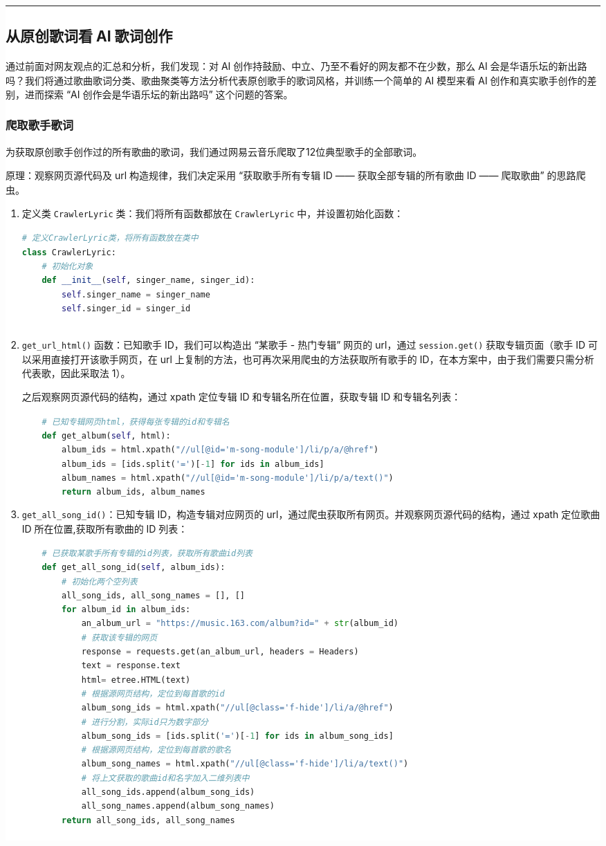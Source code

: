 

****



## 从原创歌词看 AI 歌词创作

通过前面对网友观点的汇总和分析，我们发现：对 AI 创作持鼓励、中立、乃至不看好的网友都不在少数，那么 AI 会是华语乐坛的新出路吗？我们将通过歌曲歌词分类、歌曲聚类等方法分析代表原创歌手的歌词风格，并训练一个简单的 AI 模型来看 AI 创作和真实歌手创作的差别，进而探索 “AI 创作会是华语乐坛的新出路吗” 这个问题的答案。



### 爬取歌手歌词

为获取原创歌手创作过的所有歌曲的歌词，我们通过网易云音乐爬取了12位典型歌手的全部歌词。

原理：观察网页源代码及 url 构造规律，我们决定采用 “获取歌手所有专辑 ID —— 获取全部专辑的所有歌曲 ID —— 爬取歌曲” 的思路爬虫。

1. 定义类 `CrawlerLyric` 类：我们将所有函数都放在 `CrawlerLyric` 中，并设置初始化函数：

   ```python
   # 定义CrawlerLyric类，将所有函数放在类中
   class CrawlerLyric:
       # 初始化对象
       def __init__(self, singer_name, singer_id):
           self.singer_name = singer_name 
           self.singer_id = singer_id
           
   ```

2. `get_url_html()` 函数：已知歌手 ID，我们可以构造出 “某歌手 - 热门专辑” 网页的 url，通过 `session.get()` 获取专辑页面（歌手 ID 可以采用直接打开该歌手网页，在 url 上复制的方法，也可再次采用爬虫的方法获取所有歌手的 ID，在本方案中，由于我们需要只需分析代表歌，因此采取法 1）。

   之后观察网页源代码的结构，通过 xpath 定位专辑 ID 和专辑名所在位置，获取专辑 ID 和专辑名列表：

   ```python
       # 已知专辑网页html，获得每张专辑的id和专辑名 
       def get_album(self, html):
           album_ids = html.xpath("//ul[@id='m-song-module']/li/p/a/@href")
           album_ids = [ids.split('=')[-1] for ids in album_ids]
           album_names = html.xpath("//ul[@id='m-song-module']/li/p/a/text()")
           return album_ids, album_names
   
   ```

3. `get_all_song_id()`：已知专辑 ID，构造专辑对应网页的 url，通过爬虫获取所有网页。并观察网页源代码的结构，通过 xpath 定位歌曲 ID 所在位置,获取所有歌曲的 ID 列表：

   ```python
       # 已获取某歌手所有专辑的id列表，获取所有歌曲id列表
       def get_all_song_id(self, album_ids):
           # 初始化两个空列表
           all_song_ids, all_song_names = [], []
           for album_id in album_ids:
               an_album_url = "https://music.163.com/album?id=" + str(album_id)
               # 获取该专辑的网页
               response = requests.get(an_album_url, headers = Headers)
               text = response.text
               html= etree.HTML(text)
               # 根据源网页结构，定位到每首歌的id
               album_song_ids = html.xpath("//ul[@class='f-hide']/li/a/@href")
               # 进行分割，实际id只为数字部分
               album_song_ids = [ids.split('=')[-1] for ids in album_song_ids]
               # 根据源网页结构，定位到每首歌的歌名
               album_song_names = html.xpath("//ul[@class='f-hide']/li/a/text()")
               # 将上文获取的歌曲id和名字加入二维列表中
               all_song_ids.append(album_song_ids)
               all_song_names.append(album_song_names)  
           return all_song_ids, all_song_names
       
   ```